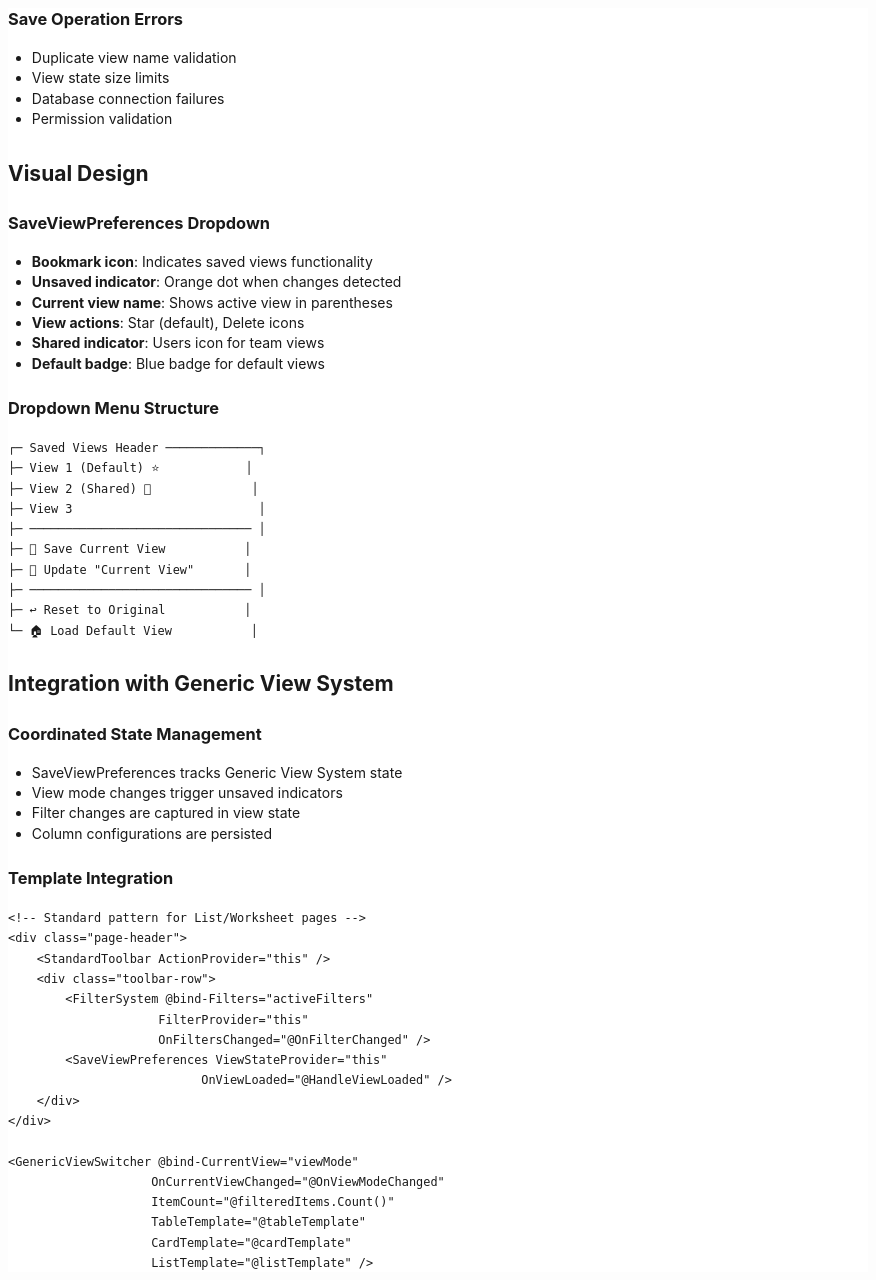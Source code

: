 ### Save Operation Errors
- Duplicate view name validation
- View state size limits
- Database connection failures
- Permission validation

## Visual Design

### SaveViewPreferences Dropdown
- **Bookmark icon**: Indicates saved views functionality
- **Unsaved indicator**: Orange dot when changes detected  
- **Current view name**: Shows active view in parentheses
- **View actions**: Star (default), Delete icons
- **Shared indicator**: Users icon for team views
- **Default badge**: Blue badge for default views

### Dropdown Menu Structure
```
┌─ Saved Views Header ─────────────┐
├─ View 1 (Default) ⭐️            │
├─ View 2 (Shared) 👥              │
├─ View 3                          │
├─ ─────────────────────────────── │
├─ 💾 Save Current View           │
├─ 🔄 Update "Current View"       │
├─ ─────────────────────────────── │
├─ ↩️ Reset to Original           │
└─ 🏠 Load Default View           │
```

## Integration with Generic View System

### Coordinated State Management
- SaveViewPreferences tracks Generic View System state
- View mode changes trigger unsaved indicators
- Filter changes are captured in view state
- Column configurations are persisted

### Template Integration
```razor
<!-- Standard pattern for List/Worksheet pages -->
<div class="page-header">
    <StandardToolbar ActionProvider="this" />
    <div class="toolbar-row">
        <FilterSystem @bind-Filters="activeFilters" 
                     FilterProvider="this"
                     OnFiltersChanged="@OnFilterChanged" />
        <SaveViewPreferences ViewStateProvider="this" 
                           OnViewLoaded="@HandleViewLoaded" />
    </div>
</div>

<GenericViewSwitcher @bind-CurrentView="viewMode"
                    OnCurrentViewChanged="@OnViewModeChanged"
                    ItemCount="@filteredItems.Count()"
                    TableTemplate="@tableTemplate"
                    CardTemplate="@cardTemplate"
                    ListTemplate="@listTemplate" />
```
